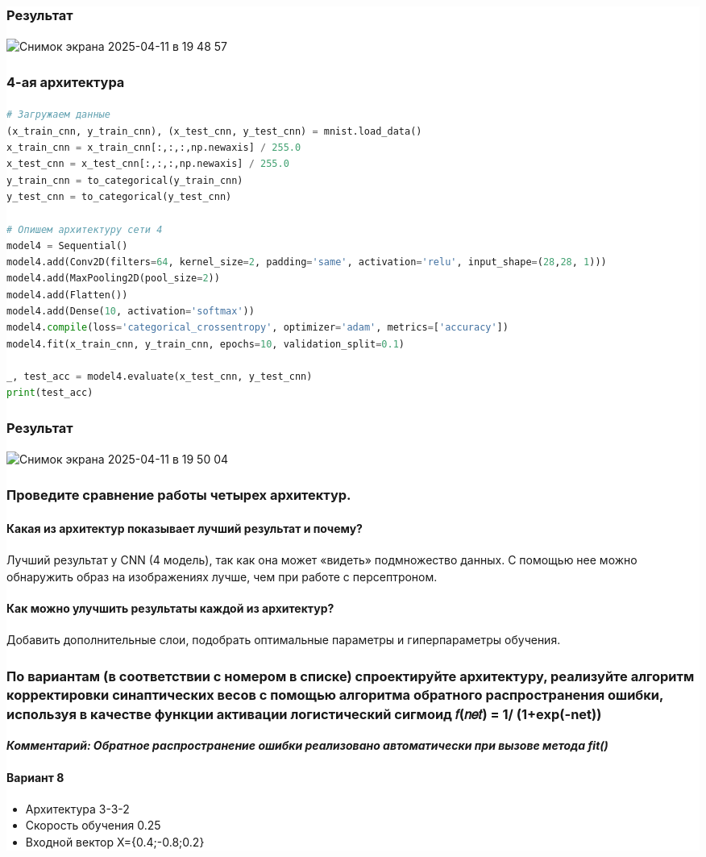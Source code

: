 ### Результат
<img width="909" alt="Снимок экрана 2025-04-11 в 19 48 57" src="https://github.com/user-attachments/assets/66cfb1c1-751b-4db2-8e47-e9e898a134ca" />

### 4-ая архитектура
```python
# Загружаем данные
(x_train_cnn, y_train_cnn), (x_test_cnn, y_test_cnn) = mnist.load_data()
x_train_cnn = x_train_cnn[:,:,:,np.newaxis] / 255.0
x_test_cnn = x_test_cnn[:,:,:,np.newaxis] / 255.0
y_train_cnn = to_categorical(y_train_cnn)
y_test_cnn = to_categorical(y_test_cnn)

# Опишем архитектуру сети 4
model4 = Sequential()
model4.add(Conv2D(filters=64, kernel_size=2, padding='same', activation='relu', input_shape=(28,28, 1)))
model4.add(MaxPooling2D(pool_size=2))
model4.add(Flatten())
model4.add(Dense(10, activation='softmax'))
model4.compile(loss='categorical_crossentropy', optimizer='adam', metrics=['accuracy'])
model4.fit(x_train_cnn, y_train_cnn, epochs=10, validation_split=0.1)

_, test_acc = model4.evaluate(x_test_cnn, y_test_cnn)
print(test_acc)
```

### Результат
<img width="922" alt="Снимок экрана 2025-04-11 в 19 50 04" src="https://github.com/user-attachments/assets/3c55a00d-090d-4564-91a9-e1f64d14f030" />

### Проведите сравнение работы четырех архитектур.
#### Какая из архитектур показывает лучший результат и почему?
Лучший результат у CNN (4 модель), так как она может «видеть» подмножество данных. С помощью нее можно обнаружить образ на изображениях лучше, чем при работе с персептроном.

#### Как можно улучшить результаты каждой из архитектур?
Добавить дополнительные слои, подобрать оптимальные параметры и гиперпараметры обучения.

### По вариантам (в соответствии с номером в списке) спроектируйте архитектуру, реализуйте алгоритм корректировки синаптических весов с помощью алгоритма обратного распространения ошибки, используя в качестве функции активации логистический сигмоид 𝑓(𝑛𝑒𝑡) = 1/ (1+exp(-net))
***Комментарий: Обратное распространение ошибки реализовано автоматически при вызове метода fit()***

#### Вариант 8
- Архитектура 3-3-2
- Скорость обучения 0.25
- Входной вектор X={0.4;-0.8;0.2}
